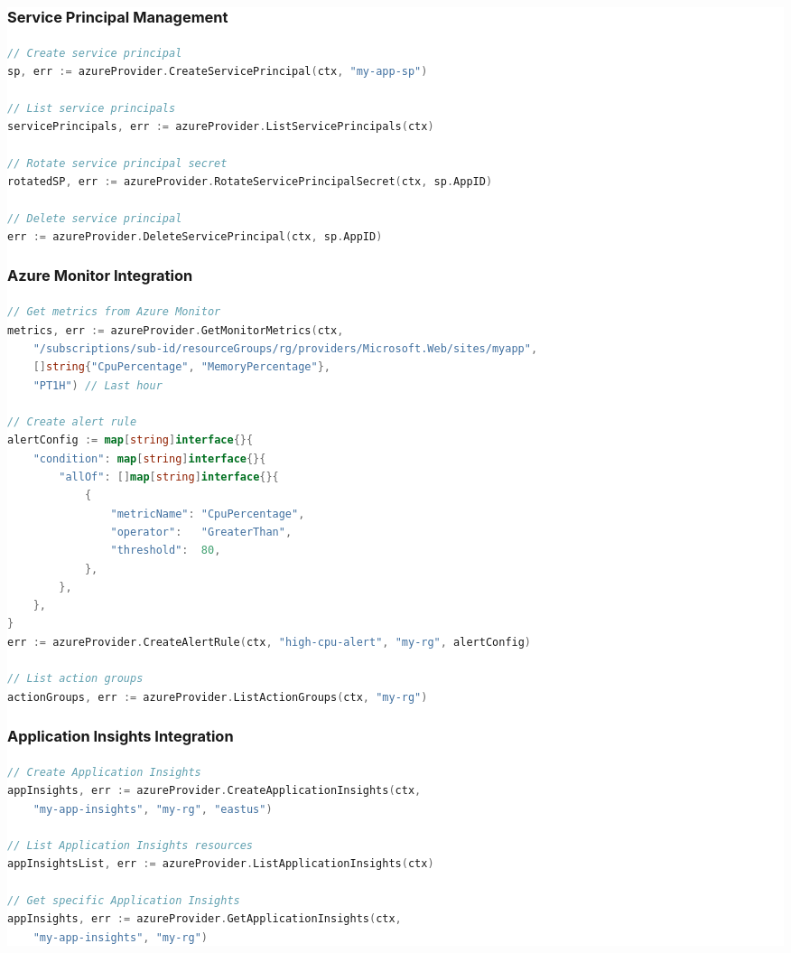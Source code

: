 ### Service Principal Management

```go
// Create service principal
sp, err := azureProvider.CreateServicePrincipal(ctx, "my-app-sp")

// List service principals
servicePrincipals, err := azureProvider.ListServicePrincipals(ctx)

// Rotate service principal secret
rotatedSP, err := azureProvider.RotateServicePrincipalSecret(ctx, sp.AppID)

// Delete service principal
err := azureProvider.DeleteServicePrincipal(ctx, sp.AppID)
```

### Azure Monitor Integration

```go
// Get metrics from Azure Monitor
metrics, err := azureProvider.GetMonitorMetrics(ctx, 
    "/subscriptions/sub-id/resourceGroups/rg/providers/Microsoft.Web/sites/myapp",
    []string{"CpuPercentage", "MemoryPercentage"},
    "PT1H") // Last hour

// Create alert rule
alertConfig := map[string]interface{}{
    "condition": map[string]interface{}{
        "allOf": []map[string]interface{}{
            {
                "metricName": "CpuPercentage",
                "operator":   "GreaterThan",
                "threshold":  80,
            },
        },
    },
}
err := azureProvider.CreateAlertRule(ctx, "high-cpu-alert", "my-rg", alertConfig)

// List action groups
actionGroups, err := azureProvider.ListActionGroups(ctx, "my-rg")
```

### Application Insights Integration

```go
// Create Application Insights
appInsights, err := azureProvider.CreateApplicationInsights(ctx, 
    "my-app-insights", "my-rg", "eastus")

// List Application Insights resources
appInsightsList, err := azureProvider.ListApplicationInsights(ctx)

// Get specific Application Insights
appInsights, err := azureProvider.GetApplicationInsights(ctx, 
    "my-app-insights", "my-rg")
```
